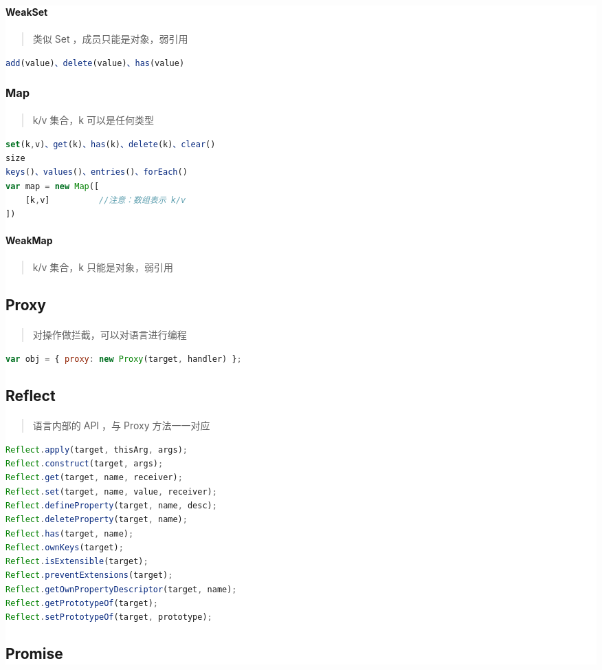 #### WeakSet

> 类似 Set ，成员只能是对象，弱引用

```javascript
add(value)、delete(value)、has(value)
```

### Map

> k/v 集合，k 可以是任何类型

```javascript
set(k,v)、get(k)、has(k)、delete(k)、clear()
size
keys()、values()、entries()、forEach()
var map = new Map([
    [k,v]          //注意：数组表示 k/v
])
```

#### WeakMap

> k/v 集合，k 只能是对象，弱引用

## Proxy

> 对操作做拦截，可以对语言进行编程

```javascript
var obj = { proxy: new Proxy(target, handler) };
```

## Reflect

> 语言内部的 API ，与 Proxy 方法一一对应

```javascript
Reflect.apply(target, thisArg, args);
Reflect.construct(target, args);
Reflect.get(target, name, receiver);
Reflect.set(target, name, value, receiver);
Reflect.defineProperty(target, name, desc);
Reflect.deleteProperty(target, name);
Reflect.has(target, name);
Reflect.ownKeys(target);
Reflect.isExtensible(target);
Reflect.preventExtensions(target);
Reflect.getOwnPropertyDescriptor(target, name);
Reflect.getPrototypeOf(target);
Reflect.setPrototypeOf(target, prototype);
```

## Promise
